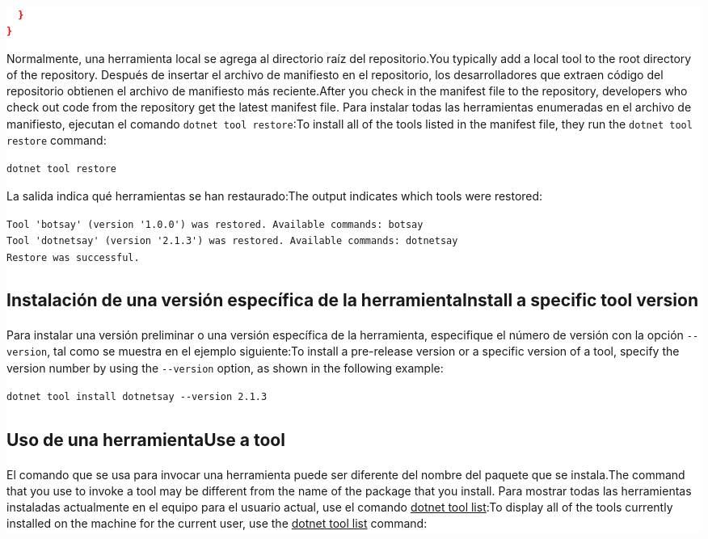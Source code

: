 ```json
  }
}
```

<span data-ttu-id="4bf98-165">Normalmente, una herramienta local se agrega al directorio raíz del repositorio.</span><span class="sxs-lookup"><span data-stu-id="4bf98-165">You typically add a local tool to the root directory of the repository.</span></span> <span data-ttu-id="4bf98-166">Después de insertar el archivo de manifiesto en el repositorio, los desarrolladores que extraen código del repositorio obtienen el archivo de manifiesto más reciente.</span><span class="sxs-lookup"><span data-stu-id="4bf98-166">After you check in the manifest file to the repository, developers who check out code from the repository get the latest manifest file.</span></span> <span data-ttu-id="4bf98-167">Para instalar todas las herramientas enumeradas en el archivo de manifiesto, ejecutan el comando `dotnet tool restore`:</span><span class="sxs-lookup"><span data-stu-id="4bf98-167">To install all of the tools listed in the manifest file, they run the `dotnet tool restore` command:</span></span>

```dotnetcli
dotnet tool restore
```

<span data-ttu-id="4bf98-168">La salida indica qué herramientas se han restaurado:</span><span class="sxs-lookup"><span data-stu-id="4bf98-168">The output indicates which tools were restored:</span></span>

```console
Tool 'botsay' (version '1.0.0') was restored. Available commands: botsay
Tool 'dotnetsay' (version '2.1.3') was restored. Available commands: dotnetsay
Restore was successful.
```

## <a name="install-a-specific-tool-version"></a><span data-ttu-id="4bf98-169">Instalación de una versión específica de la herramienta</span><span class="sxs-lookup"><span data-stu-id="4bf98-169">Install a specific tool version</span></span>

<span data-ttu-id="4bf98-170">Para instalar una versión preliminar o una versión específica de la herramienta, especifique el número de versión con la opción `--version`, tal como se muestra en el ejemplo siguiente:</span><span class="sxs-lookup"><span data-stu-id="4bf98-170">To install a pre-release version or a specific version of a tool, specify the version number by using the `--version` option, as shown in the following example:</span></span>

```dotnetcli
dotnet tool install dotnetsay --version 2.1.3
```

## <a name="use-a-tool"></a><span data-ttu-id="4bf98-171">Uso de una herramienta</span><span class="sxs-lookup"><span data-stu-id="4bf98-171">Use a tool</span></span>

<span data-ttu-id="4bf98-172">El comando que se usa para invocar una herramienta puede ser diferente del nombre del paquete que se instala.</span><span class="sxs-lookup"><span data-stu-id="4bf98-172">The command that you use to invoke a tool may be different from the name of the package that you install.</span></span> <span data-ttu-id="4bf98-173">Para mostrar todas las herramientas instaladas actualmente en el equipo para el usuario actual, use el comando [dotnet tool list](dotnet-tool-list.md):</span><span class="sxs-lookup"><span data-stu-id="4bf98-173">To display all of the tools currently installed on the machine for the current user, use the [dotnet tool list](dotnet-tool-list.md) command:</span></span>
